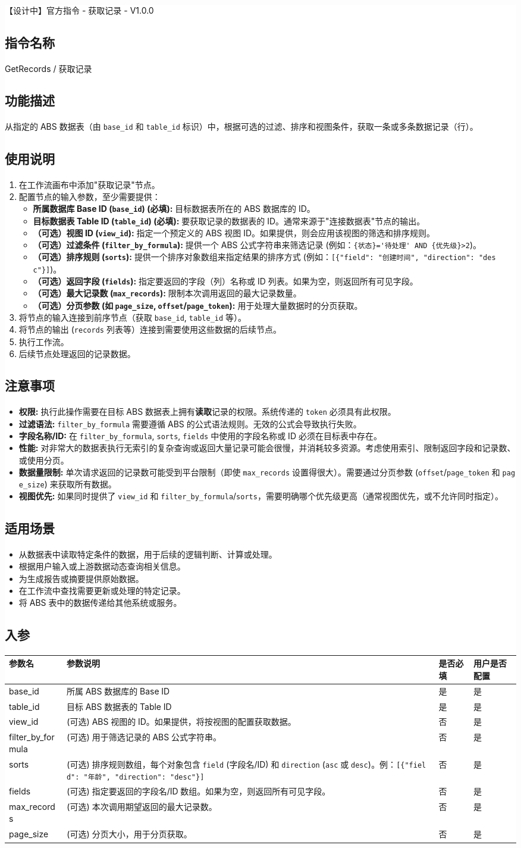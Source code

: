 【设计中】官方指令 - 获取记录 - V1.0.0

## 指令名称

GetRecords / 获取记录

## 功能描述

从指定的 ABS 数据表（由 `base_id` 和 `table_id` 标识）中，根据可选的过滤、排序和视图条件，获取一条或多条数据记录（行）。

## 使用说明

1.  在工作流画布中添加"获取记录"节点。
2.  配置节点的输入参数，至少需要提供：
    *   **所属数据库 Base ID (`base_id`) (必填):** 目标数据表所在的 ABS 数据库的 ID。
    *   **目标数据表 Table ID (`table_id`) (必填):** 要获取记录的数据表的 ID。通常来源于"连接数据表"节点的输出。
    *   **（可选）视图 ID (`view_id`):** 指定一个预定义的 ABS 视图 ID。如果提供，则会应用该视图的筛选和排序规则。
    *   **（可选）过滤条件 (`filter_by_formula`):** 提供一个 ABS 公式字符串来筛选记录 (例如：`{状态}='待处理' AND {优先级}>2`)。
    *   **（可选）排序规则 (`sorts`):** 提供一个排序对象数组来指定结果的排序方式 (例如：`[{"field": "创建时间", "direction": "desc"}]`)。
    *   **（可选）返回字段 (`fields`):** 指定要返回的字段（列）名称或 ID 列表。如果为空，则返回所有可见字段。
    *   **（可选）最大记录数 (`max_records`):** 限制本次调用返回的最大记录数量。
    *   **（可选）分页参数 (如 `page_size`, `offset`/`page_token`):** 用于处理大量数据时的分页获取。
3.  将节点的输入连接到前序节点（获取 `base_id`, `table_id` 等）。
4.  将节点的输出 (`records` 列表等）连接到需要使用这些数据的后续节点。
5.  执行工作流。
6.  后续节点处理返回的记录数据。

## 注意事项

*   **权限:** 执行此操作需要在目标 ABS 数据表上拥有**读取**记录的权限。系统传递的 `token` 必须具有此权限。
*   **过滤语法:** `filter_by_formula` 需要遵循 ABS 的公式语法规则。无效的公式会导致执行失败。
*   **字段名称/ID:** 在 `filter_by_formula`, `sorts`, `fields` 中使用的字段名称或 ID 必须在目标表中存在。
*   **性能:** 对非常大的数据表执行无索引的复杂查询或返回大量记录可能会很慢，并消耗较多资源。考虑使用索引、限制返回字段和记录数、或使用分页。
*   **数据量限制:** 单次请求返回的记录数可能受到平台限制（即使 `max_records` 设置得很大）。需要通过分页参数 (`offset`/`page_token` 和 `page_size`) 来获取所有数据。
*   **视图优先:** 如果同时提供了 `view_id` 和 `filter_by_formula`/`sorts`，需要明确哪个优先级更高（通常视图优先，或不允许同时指定）。

## 适用场景

*   从数据表中读取特定条件的数据，用于后续的逻辑判断、计算或处理。
*   根据用户输入或上游数据动态查询相关信息。
*   为生成报告或摘要提供原始数据。
*   在工作流中查找需要更新或处理的特定记录。
*   将 ABS 表中的数据传递给其他系统或服务。

## 入参

| 参数名              | 参数说明                                                                                                                                                 | 是否必填 | 用户是否配置 |
| :------------------ | :------------------------------------------------------------------------------------------------------------------------------------------------------- | :------- | :----------- |
| base_id             | 所属 ABS 数据库的 Base ID                                                                                                                                  | 是       | 是           |
| table_id            | 目标 ABS 数据表的 Table ID                                                                                                                                 | 是       | 是           |
| view_id             | (可选) ABS 视图的 ID。如果提供，将按视图的配置获取数据。                                                                                                       | 否       | 是           |
| filter_by_formula   | (可选) 用于筛选记录的 ABS 公式字符串。                                                                                                                       | 否       | 是           |
| sorts               | (可选) 排序规则数组，每个对象包含 `field` (字段名/ID) 和 `direction` (`asc` 或 `desc`)。例：`[{"field": "年龄", "direction": "desc"}]`                      | 否       | 是           |
| fields              | (可选) 指定要返回的字段名/ID 数组。如果为空，则返回所有可见字段。                                                                                             | 否       | 是           |
| max_records         | (可选) 本次调用期望返回的最大记录数。                                                                                                                        | 否       | 是           |
| page_size           | (可选) 分页大小，用于分页获取。                                                                                                                             | 否       | 是           |